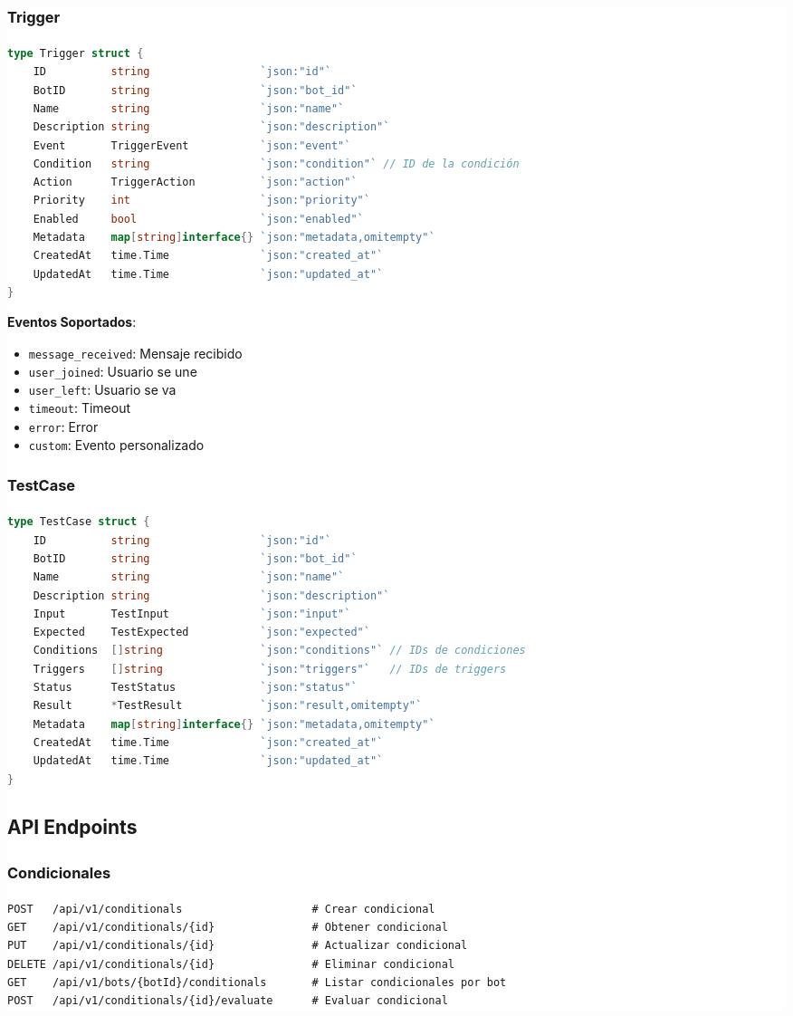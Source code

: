 ### Trigger

```go
type Trigger struct {
    ID          string                 `json:"id"`
    BotID       string                 `json:"bot_id"`
    Name        string                 `json:"name"`
    Description string                 `json:"description"`
    Event       TriggerEvent           `json:"event"`
    Condition   string                 `json:"condition"` // ID de la condición
    Action      TriggerAction          `json:"action"`
    Priority    int                    `json:"priority"`
    Enabled     bool                   `json:"enabled"`
    Metadata    map[string]interface{} `json:"metadata,omitempty"`
    CreatedAt   time.Time              `json:"created_at"`
    UpdatedAt   time.Time              `json:"updated_at"`
}
```

**Eventos Soportados**:
- `message_received`: Mensaje recibido
- `user_joined`: Usuario se une
- `user_left`: Usuario se va
- `timeout`: Timeout
- `error`: Error
- `custom`: Evento personalizado

### TestCase

```go
type TestCase struct {
    ID          string                 `json:"id"`
    BotID       string                 `json:"bot_id"`
    Name        string                 `json:"name"`
    Description string                 `json:"description"`
    Input       TestInput              `json:"input"`
    Expected    TestExpected           `json:"expected"`
    Conditions  []string               `json:"conditions"` // IDs de condiciones
    Triggers    []string               `json:"triggers"`   // IDs de triggers
    Status      TestStatus             `json:"status"`
    Result      *TestResult            `json:"result,omitempty"`
    Metadata    map[string]interface{} `json:"metadata,omitempty"`
    CreatedAt   time.Time              `json:"created_at"`
    UpdatedAt   time.Time              `json:"updated_at"`
}
```

## API Endpoints

### Condicionales

```
POST   /api/v1/conditionals                    # Crear condicional
GET    /api/v1/conditionals/{id}               # Obtener condicional
PUT    /api/v1/conditionals/{id}               # Actualizar condicional
DELETE /api/v1/conditionals/{id}               # Eliminar condicional
GET    /api/v1/bots/{botId}/conditionals       # Listar condicionales por bot
POST   /api/v1/conditionals/{id}/evaluate      # Evaluar condicional
```
